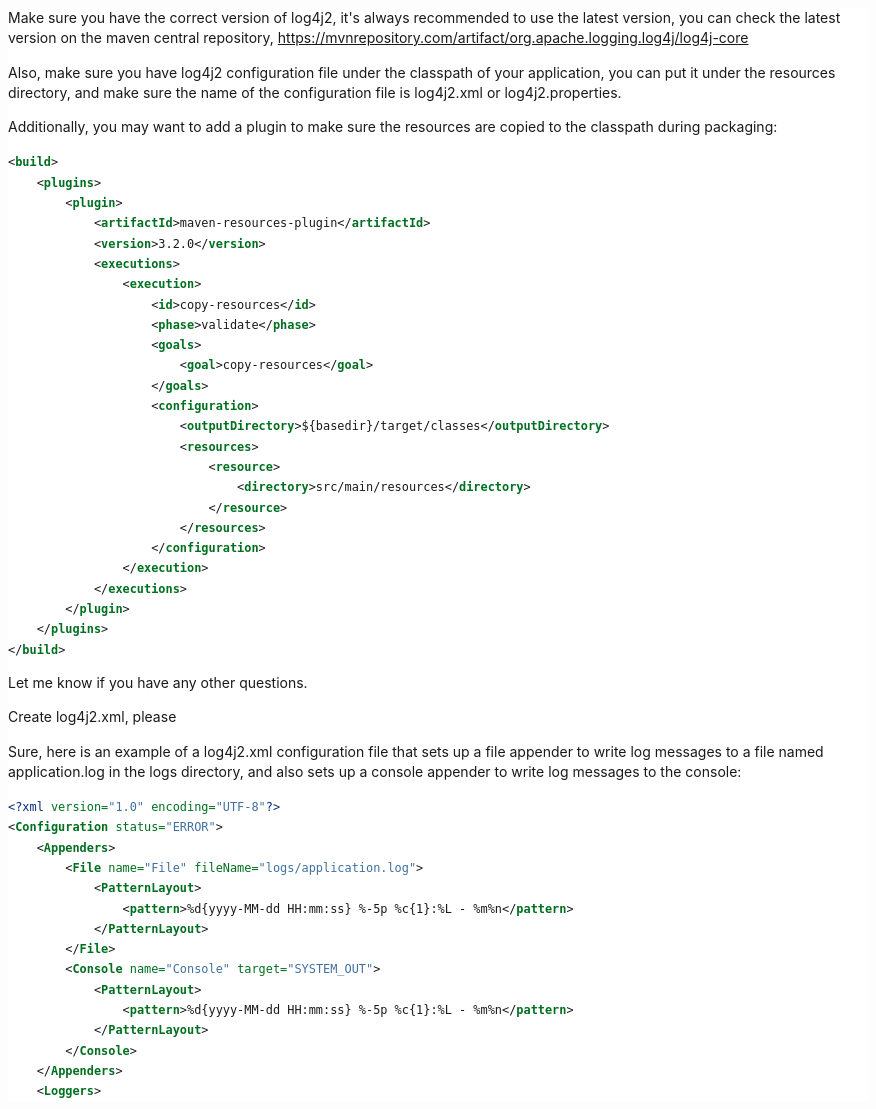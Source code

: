 ```xml
```

Make sure you have the correct version of log4j2, it's always recommended to use the latest version, you can check the latest version on the maven central repository, https://mvnrepository.com/artifact/org.apache.logging.log4j/log4j-core

Also, make sure you have log4j2 configuration file under the classpath of your application, you can put it under the resources directory, and make sure the name of the configuration file is log4j2.xml or log4j2.properties.

Additionally, you may want to add a plugin to make sure the resources are copied to the classpath during packaging:

```xml
<build>
    <plugins>
        <plugin>
            <artifactId>maven-resources-plugin</artifactId>
            <version>3.2.0</version>
            <executions>
                <execution>
                    <id>copy-resources</id>
                    <phase>validate</phase>
                    <goals>
                        <goal>copy-resources</goal>
                    </goals>
                    <configuration>
                        <outputDirectory>${basedir}/target/classes</outputDirectory>
                        <resources>
                            <resource>
                                <directory>src/main/resources</directory>
                            </resource>
                        </resources>
                    </configuration>
                </execution>
            </executions>
        </plugin>
    </plugins>
</build>
```

Let me know if you have any other questions.

<div class="me_quote">
Create log4j2.xml, please
</div>

Sure, here is an example of a log4j2.xml configuration file that sets up a file appender to write log messages to a file named application.log in the logs directory, and also sets up a console appender to write log messages to the console:

```xml
<?xml version="1.0" encoding="UTF-8"?>
<Configuration status="ERROR">
    <Appenders>
        <File name="File" fileName="logs/application.log">
            <PatternLayout>
                <pattern>%d{yyyy-MM-dd HH:mm:ss} %-5p %c{1}:%L - %m%n</pattern>
            </PatternLayout>
        </File>
        <Console name="Console" target="SYSTEM_OUT">
            <PatternLayout>
                <pattern>%d{yyyy-MM-dd HH:mm:ss} %-5p %c{1}:%L - %m%n</pattern>
            </PatternLayout>
        </Console>
    </Appenders>
    <Loggers>
```